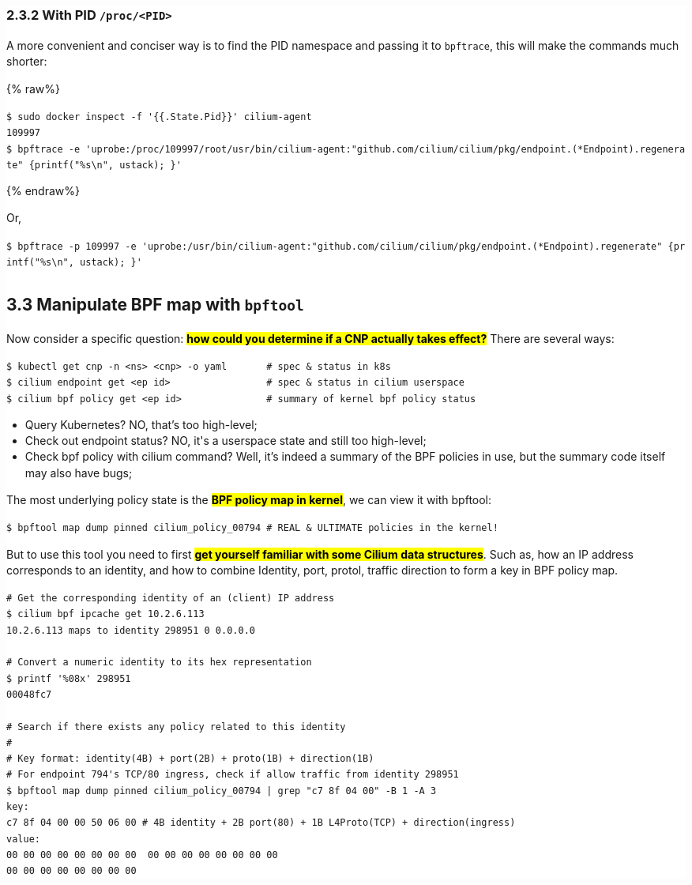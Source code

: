 ### 2.3.2 With PID `/proc/<PID>`

A more convenient and conciser way is to find the PID namespace and passing it to
`bpftrace`, this will make the commands much shorter:

{% raw%}
```shell
$ sudo docker inspect -f '{{.State.Pid}}' cilium-agent
109997
$ bpftrace -e 'uprobe:/proc/109997/root/usr/bin/cilium-agent:"github.com/cilium/cilium/pkg/endpoint.(*Endpoint).regenerate" {printf("%s\n", ustack); }'
```
{% endraw%}

Or,

```shell
$ bpftrace -p 109997 -e 'uprobe:/usr/bin/cilium-agent:"github.com/cilium/cilium/pkg/endpoint.(*Endpoint).regenerate" {printf("%s\n", ustack); }'
```

## 3.3 Manipulate BPF map with `bpftool`

Now consider a specific question:
**<mark>how could you determine if a CNP actually takes effect?</mark>**
There are several ways:

```shell
$ kubectl get cnp -n <ns> <cnp> -o yaml       # spec & status in k8s
$ cilium endpoint get <ep id>                 # spec & status in cilium userspace
$ cilium bpf policy get <ep id>               # summary of kernel bpf policy status
```

* Query Kubernetes? NO, that’s too high-level;
* Check out endpoint status? NO, it's a userspace state and still too high-level;
* Check bpf policy with cilium command? Well, it’s indeed a summary
  of the BPF policies in use, but the summary code itself may also have bugs;

The most underlying policy state is the **<mark>BPF policy map in kernel</mark>**, we can view it with bpftool:

```shell
$ bpftool map dump pinned cilium_policy_00794 # REAL & ULTIMATE policies in the kernel!
```

But to use this tool you need to first **<mark>get yourself familiar with some Cilium data structures</mark>**.
Such as, how an IP address corresponds to an identity, and how to combine
Identity, port, protol, traffic direction to form a key in BPF policy map.

```shell
# Get the corresponding identity of an (client) IP address
$ cilium bpf ipcache get 10.2.6.113
10.2.6.113 maps to identity 298951 0 0.0.0.0

# Convert a numeric identity to its hex representation
$ printf '%08x' 298951
00048fc7

# Search if there exists any policy related to this identity
#
# Key format: identity(4B) + port(2B) + proto(1B) + direction(1B)
# For endpoint 794's TCP/80 ingress, check if allow traffic from identity 298951
$ bpftool map dump pinned cilium_policy_00794 | grep "c7 8f 04 00" -B 1 -A 3
key:
c7 8f 04 00 00 50 06 00 # 4B identity + 2B port(80) + 1B L4Proto(TCP) + direction(ingress)
value:
00 00 00 00 00 00 00 00  00 00 00 00 00 00 00 00
00 00 00 00 00 00 00 00
```